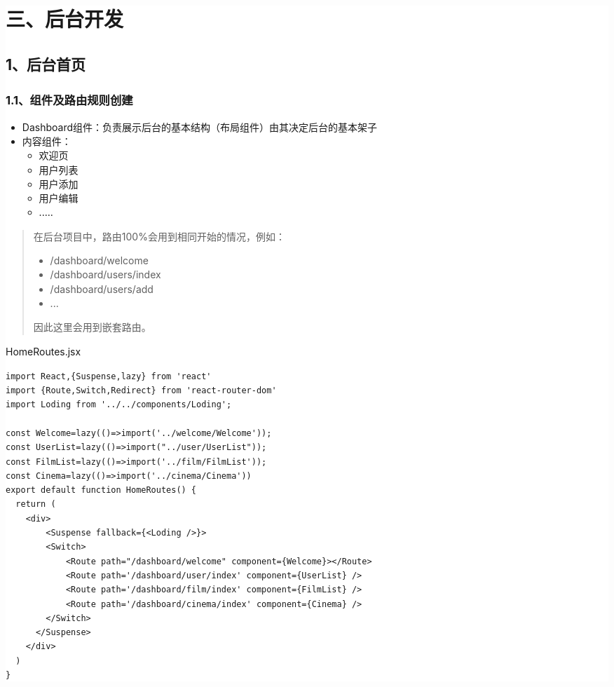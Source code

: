 

# 三、后台开发

## 1、后台首页

### 1.1、组件及路由规则创建

- Dashboard组件：负责展示后台的基本结构（布局组件）由其决定后台的基本架子
- 内容组件：
  - 欢迎页
  - 用户列表
  - 用户添加
  - 用户编辑
  - .....

> 在后台项目中，路由100%会用到相同开始的情况，例如：
>
> - /dashboard/welcome
> - /dashboard/users/index
> - /dashboard/users/add
> - ...
>
> 因此这里会用到嵌套路由。

HomeRoutes.jsx

~~~
import React,{Suspense,lazy} from 'react'
import {Route,Switch,Redirect} from 'react-router-dom'
import Loding from '../../components/Loding';

const Welcome=lazy(()=>import('../welcome/Welcome'));
const UserList=lazy(()=>import("../user/UserList"));
const FilmList=lazy(()=>import('../film/FilmList'));
const Cinema=lazy(()=>import('../cinema/Cinema'))
export default function HomeRoutes() {
  return (
    <div>
        <Suspense fallback={<Loding />}>
        <Switch>
            <Route path="/dashboard/welcome" component={Welcome}></Route>
            <Route path='/dashboard/user/index' component={UserList} />
            <Route path='/dashboard/film/index' component={FilmList} />
            <Route path='/dashboard/cinema/index' component={Cinema} />
        </Switch>
      </Suspense>
    </div>
  )
}
~~~
